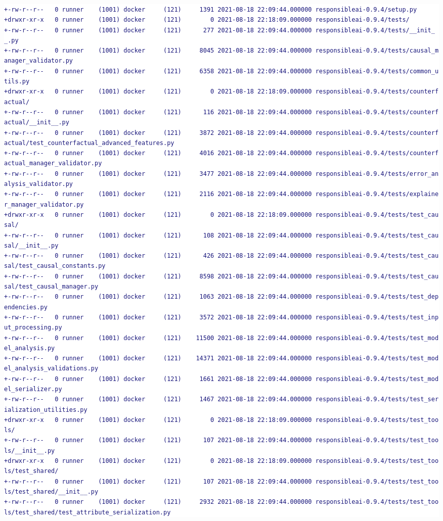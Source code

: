 ```diff
+-rw-r--r--   0 runner    (1001) docker     (121)     1391 2021-08-18 22:09:44.000000 responsibleai-0.9.4/setup.py
+drwxr-xr-x   0 runner    (1001) docker     (121)        0 2021-08-18 22:18:09.000000 responsibleai-0.9.4/tests/
+-rw-r--r--   0 runner    (1001) docker     (121)      277 2021-08-18 22:09:44.000000 responsibleai-0.9.4/tests/__init__.py
+-rw-r--r--   0 runner    (1001) docker     (121)     8045 2021-08-18 22:09:44.000000 responsibleai-0.9.4/tests/causal_manager_validator.py
+-rw-r--r--   0 runner    (1001) docker     (121)     6358 2021-08-18 22:09:44.000000 responsibleai-0.9.4/tests/common_utils.py
+drwxr-xr-x   0 runner    (1001) docker     (121)        0 2021-08-18 22:18:09.000000 responsibleai-0.9.4/tests/counterfactual/
+-rw-r--r--   0 runner    (1001) docker     (121)      116 2021-08-18 22:09:44.000000 responsibleai-0.9.4/tests/counterfactual/__init__.py
+-rw-r--r--   0 runner    (1001) docker     (121)     3872 2021-08-18 22:09:44.000000 responsibleai-0.9.4/tests/counterfactual/test_counterfactual_advanced_features.py
+-rw-r--r--   0 runner    (1001) docker     (121)     4016 2021-08-18 22:09:44.000000 responsibleai-0.9.4/tests/counterfactual_manager_validator.py
+-rw-r--r--   0 runner    (1001) docker     (121)     3477 2021-08-18 22:09:44.000000 responsibleai-0.9.4/tests/error_analysis_validator.py
+-rw-r--r--   0 runner    (1001) docker     (121)     2116 2021-08-18 22:09:44.000000 responsibleai-0.9.4/tests/explainer_manager_validator.py
+drwxr-xr-x   0 runner    (1001) docker     (121)        0 2021-08-18 22:18:09.000000 responsibleai-0.9.4/tests/test_causal/
+-rw-r--r--   0 runner    (1001) docker     (121)      108 2021-08-18 22:09:44.000000 responsibleai-0.9.4/tests/test_causal/__init__.py
+-rw-r--r--   0 runner    (1001) docker     (121)      426 2021-08-18 22:09:44.000000 responsibleai-0.9.4/tests/test_causal/test_causal_constants.py
+-rw-r--r--   0 runner    (1001) docker     (121)     8598 2021-08-18 22:09:44.000000 responsibleai-0.9.4/tests/test_causal/test_causal_manager.py
+-rw-r--r--   0 runner    (1001) docker     (121)     1063 2021-08-18 22:09:44.000000 responsibleai-0.9.4/tests/test_dependencies.py
+-rw-r--r--   0 runner    (1001) docker     (121)     3572 2021-08-18 22:09:44.000000 responsibleai-0.9.4/tests/test_input_processing.py
+-rw-r--r--   0 runner    (1001) docker     (121)    11500 2021-08-18 22:09:44.000000 responsibleai-0.9.4/tests/test_model_analysis.py
+-rw-r--r--   0 runner    (1001) docker     (121)    14371 2021-08-18 22:09:44.000000 responsibleai-0.9.4/tests/test_model_analysis_validations.py
+-rw-r--r--   0 runner    (1001) docker     (121)     1661 2021-08-18 22:09:44.000000 responsibleai-0.9.4/tests/test_model_serializer.py
+-rw-r--r--   0 runner    (1001) docker     (121)     1467 2021-08-18 22:09:44.000000 responsibleai-0.9.4/tests/test_serialization_utilities.py
+drwxr-xr-x   0 runner    (1001) docker     (121)        0 2021-08-18 22:18:09.000000 responsibleai-0.9.4/tests/test_tools/
+-rw-r--r--   0 runner    (1001) docker     (121)      107 2021-08-18 22:09:44.000000 responsibleai-0.9.4/tests/test_tools/__init__.py
+drwxr-xr-x   0 runner    (1001) docker     (121)        0 2021-08-18 22:18:09.000000 responsibleai-0.9.4/tests/test_tools/test_shared/
+-rw-r--r--   0 runner    (1001) docker     (121)      107 2021-08-18 22:09:44.000000 responsibleai-0.9.4/tests/test_tools/test_shared/__init__.py
+-rw-r--r--   0 runner    (1001) docker     (121)     2932 2021-08-18 22:09:44.000000 responsibleai-0.9.4/tests/test_tools/test_shared/test_attribute_serialization.py
```
